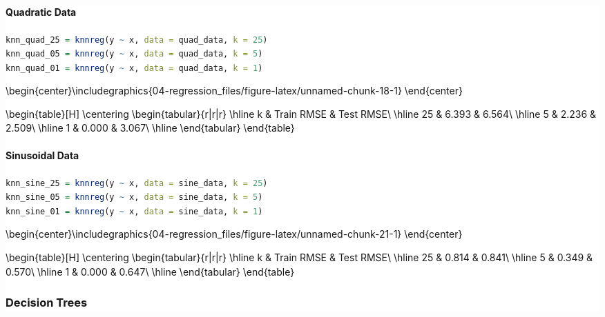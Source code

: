 #### Quadratic Data


```r
knn_quad_25 = knnreg(y ~ x, data = quad_data, k = 25)
knn_quad_05 = knnreg(y ~ x, data = quad_data, k = 5)
knn_quad_01 = knnreg(y ~ x, data = quad_data, k = 1)
```


\begin{center}\includegraphics{04-regression_files/figure-latex/unnamed-chunk-18-1} \end{center}

\begin{table}[H]
\centering
\begin{tabular}{r|r|r}
\hline
k & Train RMSE & Test RMSE\\
\hline
25 & 6.393 & 6.564\\
\hline
5 & 2.236 & 2.509\\
\hline
1 & 0.000 & 3.067\\
\hline
\end{tabular}
\end{table}

#### Sinusoidal Data


```r
knn_sine_25 = knnreg(y ~ x, data = sine_data, k = 25)
knn_sine_05 = knnreg(y ~ x, data = sine_data, k = 5)
knn_sine_01 = knnreg(y ~ x, data = sine_data, k = 1)
```


\begin{center}\includegraphics{04-regression_files/figure-latex/unnamed-chunk-21-1} \end{center}

\begin{table}[H]
\centering
\begin{tabular}{r|r|r}
\hline
k & Train RMSE & Test RMSE\\
\hline
25 & 0.814 & 0.841\\
\hline
5 & 0.349 & 0.570\\
\hline
1 & 0.000 & 0.647\\
\hline
\end{tabular}
\end{table}

### Decision Trees
